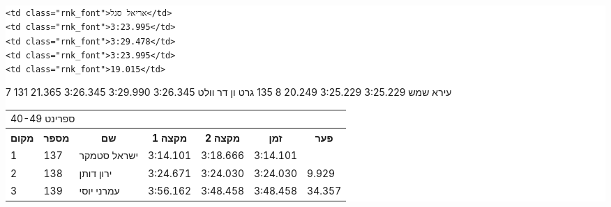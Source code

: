     <td class="rnk_font">אריאל סגל</td>
    <td class="rnk_font">3:23.995</td>
    <td class="rnk_font">3:29.478</td>
    <td class="rnk_font">3:23.995</td>
    <td class="rnk_font">19.015</td>
</tr>
<tr class="rnk_bkcolor">
    <td class="rnk_font">7</td>
    <td class="rnk_font">131</td>
    <td class="rnk_font">עירא שמש</td>
    <td class="rnk_font"></td>
    <td class="rnk_font">3:25.229</td>
    <td class="rnk_font">3:25.229</td>
    <td class="rnk_font">20.249</td>
</tr>
<tr class="rnk_bkcolor">
    <td class="rnk_font">8</td>
    <td class="rnk_font">135</td>
    <td class="rnk_font">גרט ון דר וולט</td>
    <td class="rnk_font">3:26.345</td>
    <td class="rnk_font">3:29.990</td>
    <td class="rnk_font">3:26.345</td>
    <td class="rnk_font">21.365</td>
</tr>
</table>
<table class="line_color">
<tr>
    <td colspan="99" class="title_font">ספרינט 40-49</td>
</tr>
<tr class="rnkh_bkcolor">
    <th class="rnkh_font">מקום</th>
    <th class="rnkh_font">מספר</th>
    <th class="rnkh_font">שם</th>
    <th class="rnkh_font">מקצה 1</th>
    <th class="rnkh_font">מקצה 2</th>
    <th class="rnkh_font">זמן</th>
    <th class="rnkh_font">פער</th>
</tr>
<tr class="rnk_bkcolor">
    <td class="rnk_font">1</td>
    <td class="rnk_font">137</td>
    <td class="rnk_font">ישראל סטמקר</td>
    <td class="rnk_font">3:14.101</td>
    <td class="rnk_font">3:18.666</td>
    <td class="rnk_font">3:14.101</td>
    <td class="rnk_font"></td>
</tr>
<tr class="rnk_bkcolor">
    <td class="rnk_font">2</td>
    <td class="rnk_font">138</td>
    <td class="rnk_font">ירון דותן</td>
    <td class="rnk_font">3:24.671</td>
    <td class="rnk_font">3:24.030</td>
    <td class="rnk_font">3:24.030</td>
    <td class="rnk_font">9.929</td>
</tr>
<tr class="rnk_bkcolor">
    <td class="rnk_font">3</td>
    <td class="rnk_font">139</td>
    <td class="rnk_font">עמרני יוסי</td>
    <td class="rnk_font">3:56.162</td>
    <td class="rnk_font">3:48.458</td>
    <td class="rnk_font">3:48.458</td>
    <td class="rnk_font">34.357</td>